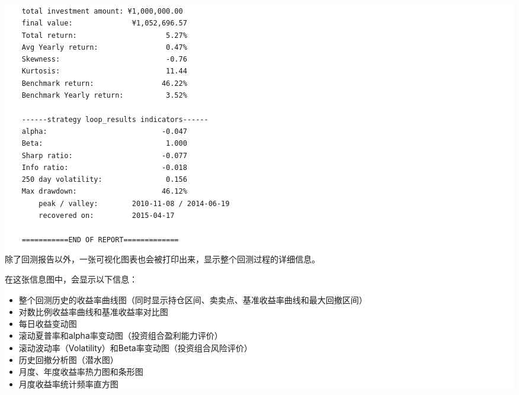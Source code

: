 ```
    total investment amount: ¥1,000,000.00
    final value:              ¥1,052,696.57
    Total return:                     5.27% 
    Avg Yearly return:                0.47%
    Skewness:                         -0.76
    Kurtosis:                         11.44
    Benchmark return:                46.22% 
    Benchmark Yearly return:          3.52%
    
    ------strategy loop_results indicators------ 
    alpha:                           -0.047
    Beta:                             1.000
    Sharp ratio:                     -0.077
    Info ratio:                      -0.018
    250 day volatility:               0.156
    Max drawdown:                    46.12% 
        peak / valley:        2010-11-08 / 2014-06-19
        recovered on:         2015-04-17
     
    ===========END OF REPORT=============
```
除了回测报告以外，一张可视化图表也会被打印出来，显示整个回测过程的详细信息。

在这张信息图中，会显示以下信息：

- 整个回测历史的收益率曲线图（同时显示持仓区间、卖卖点、基准收益率曲线和最大回撤区间）
- 对数比例收益率曲线和基准收益率对比图
- 每日收益变动图
- 滚动夏普率和alpha率变动图（投资组合盈利能力评价）
- 滚动波动率（Volatility）和Beta率变动图（投资组合风险评价）
- 历史回撤分析图（潜水图）
- 月度、年度收益率热力图和条形图
- 月度收益率统计频率直方图


